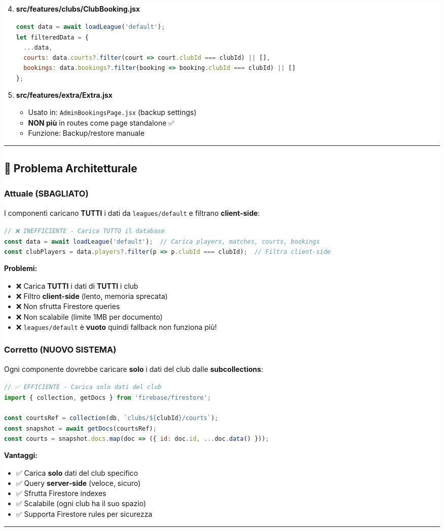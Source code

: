 4. **src/features/clubs/ClubBooking.jsx**
   ```javascript
   const data = await loadLeague('default');
   let filteredData = {
     ...data,
     courts: data.courts?.filter(court => court.clubId === clubId) || [],
     bookings: data.bookings?.filter(booking => booking.clubId === clubId) || []
   };
   ```

5. **src/features/extra/Extra.jsx**
   - Usato in: `AdminBookingsPage.jsx` (backup settings)
   - **NON più** in routes come page standalone ✅
   - Funzione: Backup/restore manuale

---

## 🚨 Problema Architetturale

### Attuale (SBAGLIATO)
I componenti caricano **TUTTI** i dati da `leagues/default` e filtrano **client-side**:

```javascript
// ❌ INEFFICIENTE - Carica TUTTO il database
const data = await loadLeague('default');  // Carica players, matches, courts, bookings
const clubPlayers = data.players?.filter(p => p.clubId === clubId);  // Filtra client-side
```

**Problemi:**
- ❌ Carica **TUTTI** i dati di **TUTTI** i club
- ❌ Filtro **client-side** (lento, memoria sprecata)
- ❌ Non sfrutta Firestore queries
- ❌ Non scalabile (limite 1MB per documento)
- ❌ `leagues/default` è **vuoto** quindi fallback non funziona più!

### Corretto (NUOVO SISTEMA)
Ogni componente dovrebbe caricare **solo** i dati del club dalle **subcollections**:

```javascript
// ✅ EFFICIENTE - Carica solo dati del club
import { collection, getDocs } from 'firebase/firestore';

const courtsRef = collection(db, `clubs/${clubId}/courts`);
const snapshot = await getDocs(courtsRef);
const courts = snapshot.docs.map(doc => ({ id: doc.id, ...doc.data() }));
```

**Vantaggi:**
- ✅ Carica **solo** dati del club specifico
- ✅ Query **server-side** (veloce, sicuro)
- ✅ Sfrutta Firestore indexes
- ✅ Scalabile (ogni club ha il suo spazio)
- ✅ Supporta Firestore rules per sicurezza

---